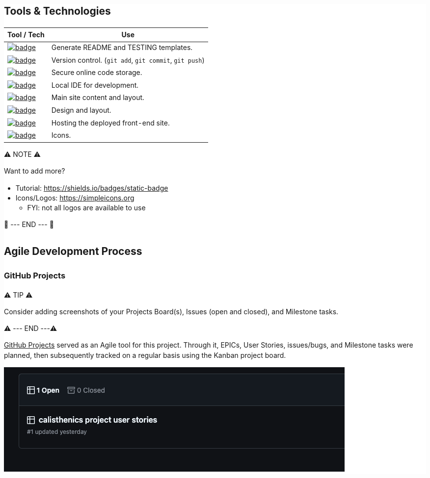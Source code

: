 ## Tools & Technologies

| Tool / Tech | Use |
| --- | --- |
| [![badge](https://img.shields.io/badge/Markdown_Builder-grey?logo=markdown&logoColor=000000)](https://markdown.2bn.dev) | Generate README and TESTING templates. |
| [![badge](https://img.shields.io/badge/Git-grey?logo=git&logoColor=F05032)](https://git-scm.com) | Version control. (`git add`, `git commit`, `git push`) |
| [![badge](https://img.shields.io/badge/GitHub-grey?logo=github&logoColor=181717)](https://github.com) | Secure online code storage. |
| [![badge](https://img.shields.io/badge/VSCode-grey?logo=htmx&logoColor=007ACC)](https://code.visualstudio.com) | Local IDE for development. |
| [![badge](https://img.shields.io/badge/HTML-grey?logo=html5&logoColor=E34F26)](https://en.wikipedia.org/wiki/HTML) | Main site content and layout. |
| [![badge](https://img.shields.io/badge/CSS-grey?logo=css3&logoColor=1572B6)](https://en.wikipedia.org/wiki/CSS) | Design and layout. |
| [![badge](https://img.shields.io/badge/GitHub_Pages-grey?logo=githubpages&logoColor=222222)](https://pages.github.com) | Hosting the deployed front-end site. |
| [![badge](https://img.shields.io/badge/Font_Awesome-grey?logo=fontawesome&logoColor=528DD7)](https://fontawesome.com) | Icons. |

⚠️ NOTE ⚠️

Want to add more?

- Tutorial: https://shields.io/badges/static-badge
- Icons/Logos: https://simpleicons.org
  - FYI: not all logos are available to use

🛑 --- END --- 🛑

## Agile Development Process

### GitHub Projects

⚠️ TIP ⚠️

Consider adding screenshots of your Projects Board(s), Issues (open and closed), and Milestone tasks.

⚠️ --- END ---⚠️

[GitHub Projects](https://www.github.com/allaafaham/calisthenics-project/projects) served as an Agile tool for this project. Through it, EPICs, User Stories, issues/bugs, and Milestone tasks were planned, then subsequently tracked on a regular basis using the Kanban project board.

![screenshot](documentation/gh-projects.png)
